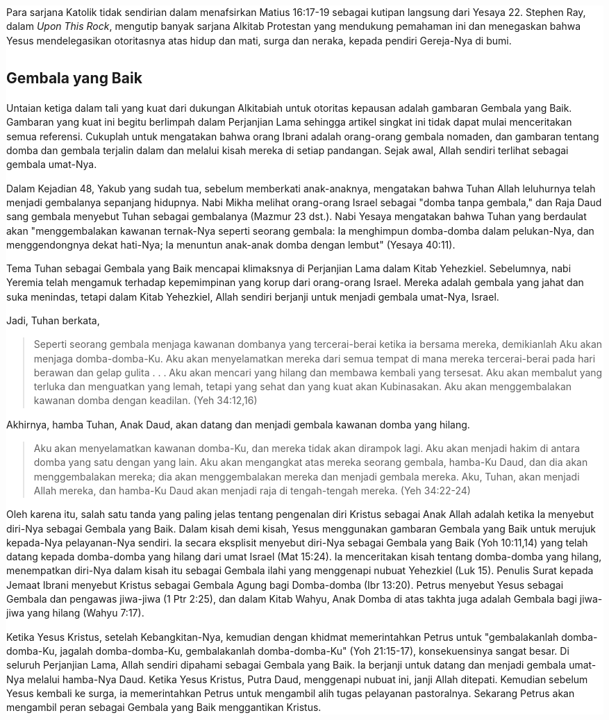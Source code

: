Para sarjana Katolik tidak sendirian dalam menafsirkan Matius 16:17-19 sebagai kutipan langsung dari Yesaya 22. Stephen Ray, dalam _Upon This Rock_, mengutip banyak sarjana Alkitab Protestan yang mendukung pemahaman ini dan menegaskan bahwa Yesus mendelegasikan otoritasnya atas hidup dan mati, surga dan neraka, kepada pendiri Gereja-Nya di bumi.

Gembala yang Baik
-----------------

Untaian ketiga dalam tali yang kuat dari dukungan Alkitabiah untuk otoritas kepausan adalah gambaran Gembala yang Baik. Gambaran yang kuat ini begitu berlimpah dalam Perjanjian Lama sehingga artikel singkat ini tidak dapat mulai menceritakan semua referensi. Cukuplah untuk mengatakan bahwa orang Ibrani adalah orang-orang gembala nomaden, dan gambaran tentang domba dan gembala terjalin dalam dan melalui kisah mereka di setiap pandangan. Sejak awal, Allah sendiri terlihat sebagai gembala umat-Nya.

Dalam Kejadian 48, Yakub yang sudah tua, sebelum memberkati anak-anaknya, mengatakan bahwa Tuhan Allah leluhurnya telah menjadi gembalanya sepanjang hidupnya. Nabi Mikha melihat orang-orang Israel sebagai "domba tanpa gembala," dan Raja Daud sang gembala menyebut Tuhan sebagai gembalanya (Mazmur 23 dst.). Nabi Yesaya mengatakan bahwa Tuhan yang berdaulat akan "menggembalakan kawanan ternak-Nya seperti seorang gembala: Ia menghimpun domba-domba dalam pelukan-Nya, dan menggendongnya dekat hati-Nya; Ia menuntun anak-anak domba dengan lembut" (Yesaya 40:11).

Tema Tuhan sebagai Gembala yang Baik mencapai klimaksnya di Perjanjian Lama dalam Kitab Yehezkiel. Sebelumnya, nabi Yeremia telah mengamuk terhadap kepemimpinan yang korup dari orang-orang Israel. Mereka adalah gembala yang jahat dan suka menindas, tetapi dalam Kitab Yehezkiel, Allah sendiri berjanji untuk menjadi gembala umat-Nya, Israel.

Jadi, Tuhan berkata,

> Seperti seorang gembala menjaga kawanan dombanya yang tercerai-berai ketika ia bersama mereka, demikianlah Aku akan menjaga domba-domba-Ku. Aku akan menyelamatkan mereka dari semua tempat di mana mereka tercerai-berai pada hari berawan dan gelap gulita . . . Aku akan mencari yang hilang dan membawa kembali yang tersesat. Aku akan membalut yang terluka dan menguatkan yang lemah, tetapi yang sehat dan yang kuat akan Kubinasakan. Aku akan menggembalakan kawanan domba dengan keadilan. (Yeh 34:12,16)

Akhirnya, hamba Tuhan, Anak Daud, akan datang dan menjadi gembala kawanan domba yang hilang.

> Aku akan menyelamatkan kawanan domba-Ku, dan mereka tidak akan dirampok lagi. Aku akan menjadi hakim di antara domba yang satu dengan yang lain. Aku akan mengangkat atas mereka seorang gembala, hamba-Ku Daud, dan dia akan menggembalakan mereka; dia akan menggembalakan mereka dan menjadi gembala mereka. Aku, Tuhan, akan menjadi Allah mereka, dan hamba-Ku Daud akan menjadi raja di tengah-tengah mereka. (Yeh 34:22-24)

Oleh karena itu, salah satu tanda yang paling jelas tentang pengenalan diri Kristus sebagai Anak Allah adalah ketika Ia menyebut diri-Nya sebagai Gembala yang Baik. Dalam kisah demi kisah, Yesus menggunakan gambaran Gembala yang Baik untuk merujuk kepada-Nya pelayanan-Nya sendiri. Ia secara eksplisit menyebut diri-Nya sebagai Gembala yang Baik (Yoh 10:11,14) yang telah datang kepada domba-domba yang hilang dari umat Israel (Mat 15:24). Ia menceritakan kisah tentang domba-domba yang hilang, menempatkan diri-Nya dalam kisah itu sebagai Gembala ilahi yang menggenapi nubuat Yehezkiel (Luk 15). Penulis Surat kepada Jemaat Ibrani menyebut Kristus sebagai Gembala Agung bagi Domba-domba (Ibr 13:20). Petrus menyebut Yesus sebagai Gembala dan pengawas jiwa-jiwa (1 Ptr 2:25), dan dalam Kitab Wahyu, Anak Domba di atas takhta juga adalah Gembala bagi jiwa-jiwa yang hilang (Wahyu 7:17).

Ketika Yesus Kristus, setelah Kebangkitan-Nya, kemudian dengan khidmat memerintahkan Petrus untuk "gembalakanlah domba-domba-Ku, jagalah domba-domba-Ku, gembalakanlah domba-domba-Ku" (Yoh 21:15-17), konsekuensinya sangat besar. Di seluruh Perjanjian Lama, Allah sendiri dipahami sebagai Gembala yang Baik. Ia berjanji untuk datang dan menjadi gembala umat-Nya melalui hamba-Nya Daud. Ketika Yesus Kristus, Putra Daud, menggenapi nubuat ini, janji Allah ditepati. Kemudian sebelum Yesus kembali ke surga, ia memerintahkan Petrus untuk mengambil alih tugas pelayanan pastoralnya. Sekarang Petrus akan mengambil peran sebagai Gembala yang Baik menggantikan Kristus.
